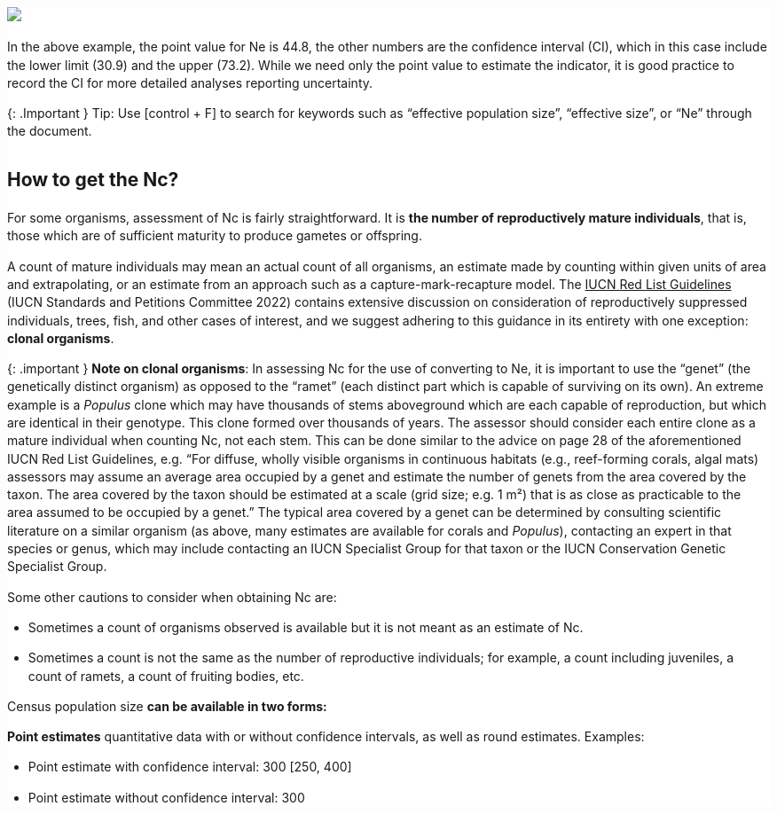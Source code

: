 ![](Pop_sizes_Fig3.png)

In the above example, the point value for Ne is 44.8, the other numbers are the confidence interval (CI), which in this case include the lower limit (30.9) and the upper (73.2). While we need only the point value to estimate the indicator, it is good practice to record the CI for more detailed analyses reporting uncertainty. 

{: .Important }
Tip: Use [control + F] to search for keywords such as “effective population size”, “effective size”, or “Ne” through the document.


## How to get the Nc?

For some organisms, assessment of Nc is fairly straightforward. It is **the number of reproductively mature individuals**, that is, those which are of sufficient maturity to produce gametes or offspring.

A count of mature individuals may mean an actual count of all organisms, an estimate made by counting within given units of area and extrapolating, or an estimate from an approach such as a capture-mark-recapture model. The [IUCN Red List Guidelines](https://www.iucnredlist.org/resources/redlistguidelines) (IUCN Standards and Petitions Committee 2022) contains extensive discussion on consideration of reproductively suppressed individuals, trees, fish, and other cases of interest, and we suggest adhering to this guidance in its entirety with one exception: **clonal organisms**. 

{: .important }
**Note on clonal organisms**: In assessing Nc for the use of converting to Ne, it is important to use the “genet” (the genetically distinct organism) as opposed to the “ramet” (each distinct part which is capable of surviving on its own). An extreme example is a *Populus* clone which may have thousands of stems aboveground which are each capable of reproduction, but which are identical in their genotype.  This clone formed over thousands of years.  The assessor should consider each entire clone as a mature individual when counting Nc, not each stem. This can be done similar to the advice on page 28 of the aforementioned IUCN Red List Guidelines, e.g. “For diffuse, wholly visible organisms in continuous habitats (e.g., reef-forming corals, algal mats) assessors may assume an average area occupied by a genet and estimate the number of genets from the area covered by the taxon. The area covered by the taxon should be estimated at a scale (grid size; e.g. 1 m²) that is as close as practicable to the area assumed to be occupied by a genet.” The typical area covered by a genet can be determined by consulting scientific literature on a similar organism (as above, many estimates are available for corals and *Populus*), contacting an expert in that species or genus, which may include contacting an IUCN Specialist Group for that taxon or the IUCN Conservation Genetic Specialist Group.

Some other cautions to consider when obtaining Nc are:

* Sometimes a count of organisms observed is available but it is not meant as an estimate of Nc.

* Sometimes a count is not the same as the number of reproductive individuals; for example, a count including juveniles, a count of ramets, a count of fruiting bodies, etc.

Census population size **can be available in two forms:**

**Point estimates** quantitative data with or without confidence intervals, as well as round estimates. Examples:

* Point estimate with confidence interval: 300 [250, 400]

* Point estimate without confidence interval: 300
